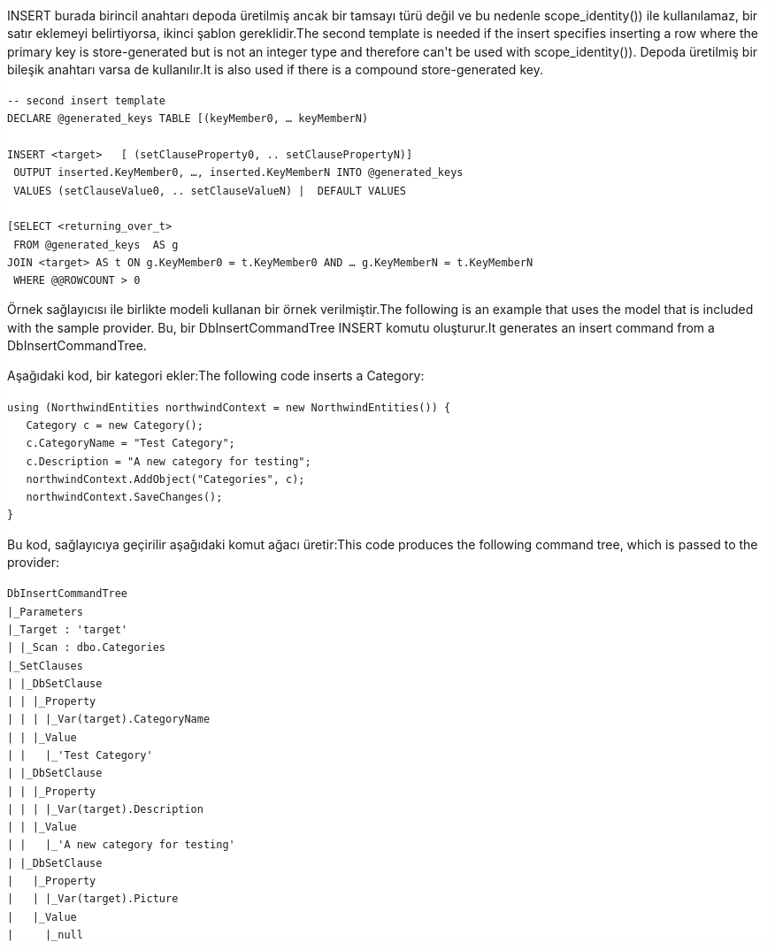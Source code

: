  <span data-ttu-id="30f00-171">INSERT burada birincil anahtarı depoda üretilmiş ancak bir tamsayı türü değil ve bu nedenle scope_identity()) ile kullanılamaz, bir satır eklemeyi belirtiyorsa, ikinci şablon gereklidir.</span><span class="sxs-lookup"><span data-stu-id="30f00-171">The second template is needed if the insert specifies inserting a row where the primary key is store-generated but is not an integer type and therefore can't be used with scope_identity()).</span></span> <span data-ttu-id="30f00-172">Depoda üretilmiş bir bileşik anahtarı varsa de kullanılır.</span><span class="sxs-lookup"><span data-stu-id="30f00-172">It is also used if there is a compound store-generated key.</span></span>  
  
```  
-- second insert template  
DECLARE @generated_keys TABLE [(keyMember0, … keyMemberN)  
  
INSERT <target>   [ (setClauseProperty0, .. setClausePropertyN)]    
 OUTPUT inserted.KeyMember0, …, inserted.KeyMemberN INTO @generated_keys  
 VALUES (setClauseValue0, .. setClauseValueN) |  DEFAULT VALUES  
  
[SELECT <returning_over_t>   
 FROM @generated_keys  AS g  
JOIN <target> AS t ON g.KeyMember0 = t.KeyMember0 AND … g.KeyMemberN = t.KeyMemberN  
 WHERE @@ROWCOUNT > 0  
```  
  
 <span data-ttu-id="30f00-173">Örnek sağlayıcısı ile birlikte modeli kullanan bir örnek verilmiştir.</span><span class="sxs-lookup"><span data-stu-id="30f00-173">The following is an example that uses the model that is included with the sample provider.</span></span> <span data-ttu-id="30f00-174">Bu, bir DbInsertCommandTree INSERT komutu oluşturur.</span><span class="sxs-lookup"><span data-stu-id="30f00-174">It generates an insert command from a DbInsertCommandTree.</span></span>  
  
 <span data-ttu-id="30f00-175">Aşağıdaki kod, bir kategori ekler:</span><span class="sxs-lookup"><span data-stu-id="30f00-175">The following code inserts a Category:</span></span>  
  
```  
using (NorthwindEntities northwindContext = new NorthwindEntities()) {  
   Category c = new Category();  
   c.CategoryName = "Test Category";  
   c.Description = "A new category for testing";  
   northwindContext.AddObject("Categories", c);  
   northwindContext.SaveChanges();  
}  
```  
  
 <span data-ttu-id="30f00-176">Bu kod, sağlayıcıya geçirilir aşağıdaki komut ağacı üretir:</span><span class="sxs-lookup"><span data-stu-id="30f00-176">This code produces the following command tree, which is passed to the provider:</span></span>  
  
```  
DbInsertCommandTree  
|_Parameters  
|_Target : 'target'  
| |_Scan : dbo.Categories  
|_SetClauses  
| |_DbSetClause  
| | |_Property  
| | | |_Var(target).CategoryName  
| | |_Value  
| |   |_'Test Category'  
| |_DbSetClause  
| | |_Property  
| | | |_Var(target).Description  
| | |_Value  
| |   |_'A new category for testing'  
| |_DbSetClause  
|   |_Property  
|   | |_Var(target).Picture  
|   |_Value  
|     |_null  
```